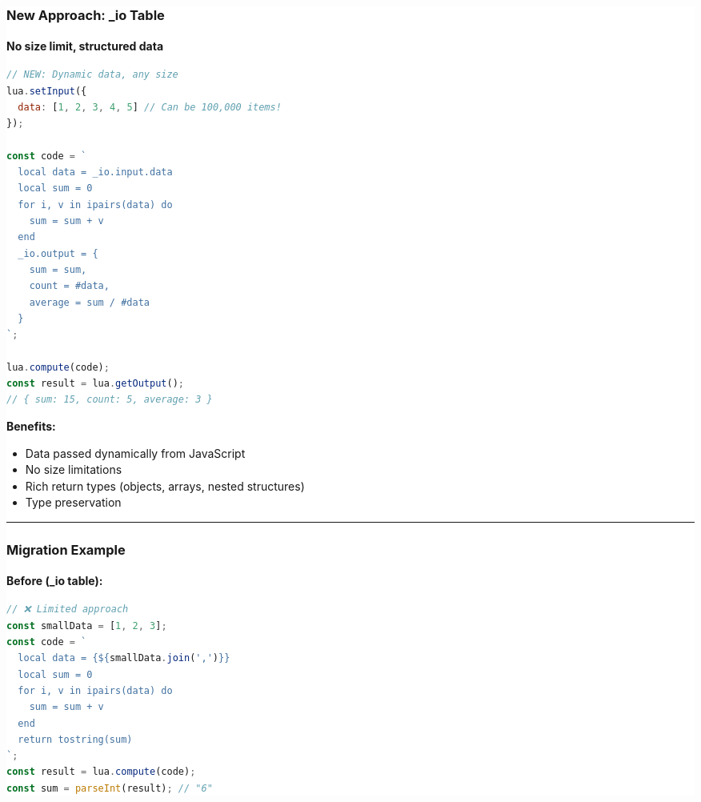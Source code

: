
### New Approach: _io Table

**No size limit, structured data**

```javascript
// NEW: Dynamic data, any size
lua.setInput({
  data: [1, 2, 3, 4, 5] // Can be 100,000 items!
});

const code = `
  local data = _io.input.data
  local sum = 0
  for i, v in ipairs(data) do
    sum = sum + v
  end
  _io.output = {
    sum = sum,
    count = #data,
    average = sum / #data
  }
`;

lua.compute(code);
const result = lua.getOutput();
// { sum: 15, count: 5, average: 3 }
```

**Benefits:**
- Data passed dynamically from JavaScript
- No size limitations
- Rich return types (objects, arrays, nested structures)
- Type preservation

---

### Migration Example

**Before (_io table):**

```javascript
// ❌ Limited approach
const smallData = [1, 2, 3];
const code = `
  local data = {${smallData.join(',')}}
  local sum = 0
  for i, v in ipairs(data) do
    sum = sum + v
  end
  return tostring(sum)
`;
const result = lua.compute(code);
const sum = parseInt(result); // "6"
```
